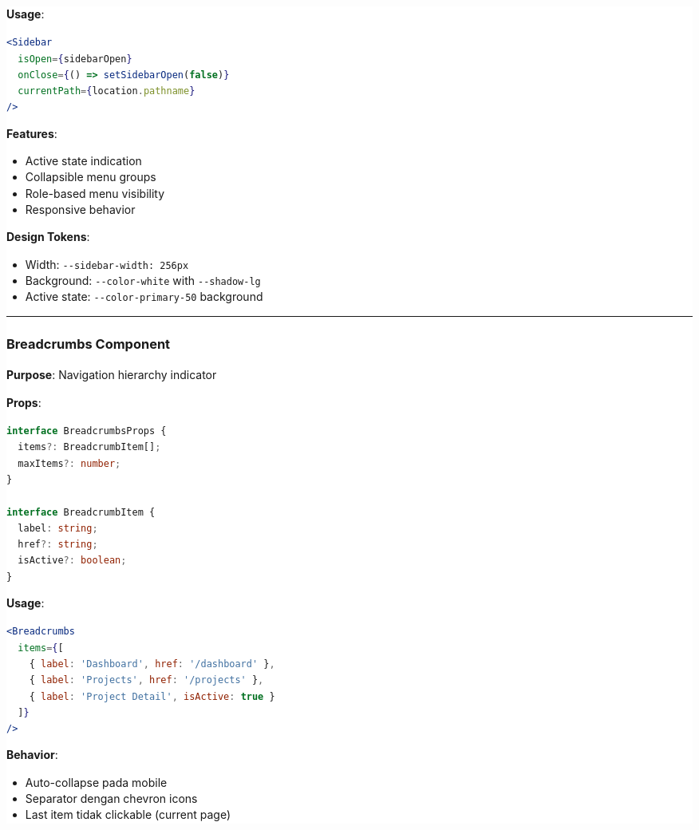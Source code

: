 **Usage**:
```jsx
<Sidebar 
  isOpen={sidebarOpen} 
  onClose={() => setSidebarOpen(false)}
  currentPath={location.pathname}
/>
```

**Features**:
- Active state indication
- Collapsible menu groups
- Role-based menu visibility
- Responsive behavior

**Design Tokens**:
- Width: `--sidebar-width: 256px`
- Background: `--color-white` with `--shadow-lg`
- Active state: `--color-primary-50` background

---

### Breadcrumbs Component

**Purpose**: Navigation hierarchy indicator

**Props**:
```typescript
interface BreadcrumbsProps {
  items?: BreadcrumbItem[];
  maxItems?: number;
}

interface BreadcrumbItem {
  label: string;
  href?: string;
  isActive?: boolean;
}
```

**Usage**:
```jsx
<Breadcrumbs 
  items={[
    { label: 'Dashboard', href: '/dashboard' },
    { label: 'Projects', href: '/projects' },
    { label: 'Project Detail', isActive: true }
  ]}
/>
```

**Behavior**:
- Auto-collapse pada mobile
- Separator dengan chevron icons
- Last item tidak clickable (current page)
